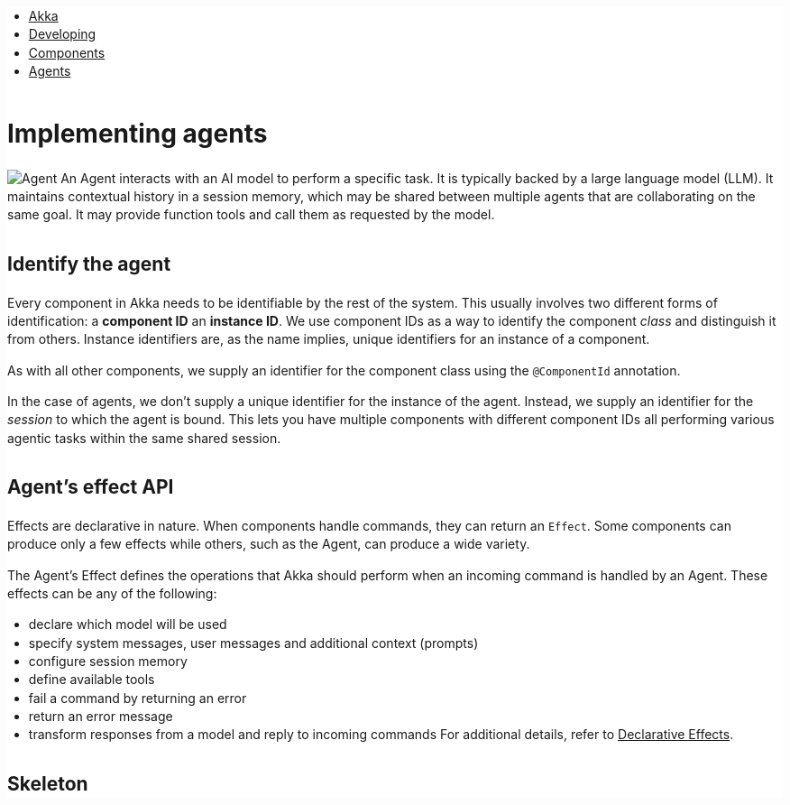 
- [Akka](../index.html)
- [Developing](index.html)
- [Components](components/index.html)
- [Agents](agents.html)



# Implementing agents

![Agent](../_images/agent.png)
An Agent interacts with an AI model to perform a specific task. It is typically backed by a large language model (LLM). It maintains contextual history in a session memory, which may be shared between multiple agents that are collaborating on the same goal. It may provide function tools and call them as requested by the model.

## <a href="about:blank#_identify_the_agent"></a> Identify the agent

Every component in Akka needs to be identifiable by the rest of the system. This usually involves two different forms of identification: a **component ID** an **instance ID**. We use component IDs as a way to identify the component *class* and distinguish it from others. Instance identifiers are, as the name implies, unique identifiers for an instance of a component.

As with all other components, we supply an identifier for the component class using the `@ComponentId` annotation.

In the case of agents, we don’t supply a unique identifier for the instance of the agent. Instead, we supply an identifier for the *session* to which the agent is bound. This lets you have multiple components with different component IDs all performing various agentic tasks within the same shared session.

## <a href="about:blank#_effect_api"></a> Agent’s effect API

Effects are declarative in nature. When components handle commands, they can return an `Effect`. Some components can produce only a few effects while others, such as the Agent, can produce a wide variety.

The Agent’s Effect defines the operations that Akka should perform when an incoming command is handled by an Agent. These effects can be any of the following:

- declare which model will be used
- specify system messages, user messages and additional context (prompts)
- configure session memory
- define available tools
- fail a command by returning an error
- return an error message
- transform responses from a model and reply to incoming commands
For additional details, refer to [Declarative Effects](../concepts/declarative-effects.html).

## <a href="about:blank#_skeleton"></a> Skeleton
